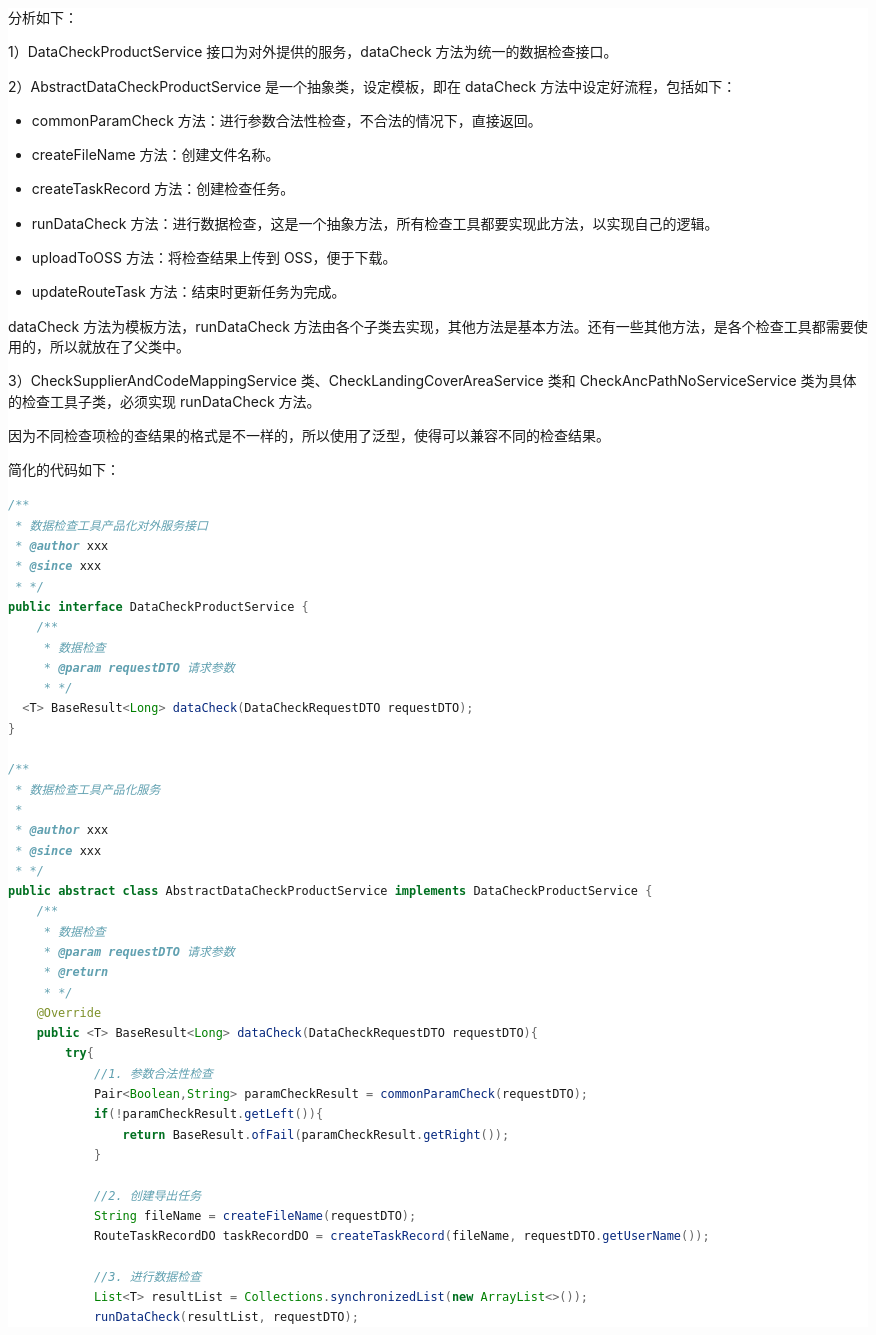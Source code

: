 分析如下：

1）DataCheckProductService 接口为对外提供的服务，dataCheck 方法为统一的数据检查接口。

2）AbstractDataCheckProductService 是一个抽象类，设定模板，即在 dataCheck 方法中设定好流程，包括如下：

- commonParamCheck 方法：进行参数合法性检查，不合法的情况下，直接返回。

- createFileName 方法：创建文件名称。

- createTaskRecord 方法：创建检查任务。

- runDataCheck 方法：进行数据检查，这是一个抽象方法，所有检查工具都要实现此方法，以实现自己的逻辑。

- uploadToOSS 方法：将检查结果上传到 OSS，便于下载。

- updateRouteTask 方法：结束时更新任务为完成。

dataCheck 方法为模板方法，runDataCheck 方法由各个子类去实现，其他方法是基本方法。还有一些其他方法，是各个检查工具都需要使用的，所以就放在了父类中。

3）CheckSupplierAndCodeMappingService 类、CheckLandingCoverAreaService 类和 CheckAncPathNoServiceService  类为具体的检查工具子类，必须实现 runDataCheck 方法。

因为不同检查项检的查结果的格式是不一样的，所以使用了泛型，使得可以兼容不同的检查结果。

简化的代码如下：

```java
/**
 * 数据检查工具产品化对外服务接口
 * @author xxx
 * @since xxx
 * */
public interface DataCheckProductService {
    /**
     * 数据检查
     * @param requestDTO 请求参数
     * */
  <T> BaseResult<Long> dataCheck(DataCheckRequestDTO requestDTO);
}

/**
 * 数据检查工具产品化服务
 *
 * @author xxx
 * @since xxx
 * */
public abstract class AbstractDataCheckProductService implements DataCheckProductService {
    /**
     * 数据检查
     * @param requestDTO 请求参数
     * @return
     * */
    @Override
    public <T> BaseResult<Long> dataCheck(DataCheckRequestDTO requestDTO){
        try{
            //1. 参数合法性检查
            Pair<Boolean,String> paramCheckResult = commonParamCheck(requestDTO);
            if(!paramCheckResult.getLeft()){
                return BaseResult.ofFail(paramCheckResult.getRight());
            }

            //2. 创建导出任务
            String fileName = createFileName(requestDTO);
            RouteTaskRecordDO taskRecordDO = createTaskRecord(fileName, requestDTO.getUserName());

            //3. 进行数据检查
            List<T> resultList = Collections.synchronizedList(new ArrayList<>());
            runDataCheck(resultList, requestDTO);

```